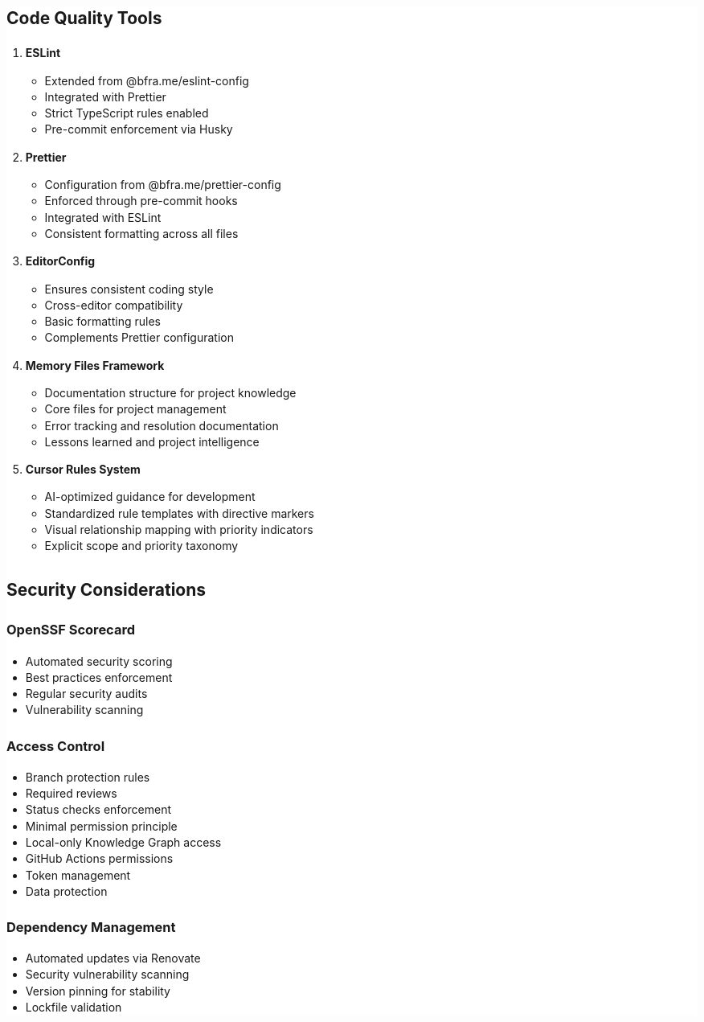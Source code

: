 ## Code Quality Tools
1. **ESLint**
   - Extended from @bfra.me/eslint-config
   - Integrated with Prettier
   - Strict TypeScript rules enabled
   - Pre-commit enforcement via Husky

2. **Prettier**
   - Configuration from @bfra.me/prettier-config
   - Enforced through pre-commit hooks
   - Integrated with ESLint
   - Consistent formatting across all files

3. **EditorConfig**
   - Ensures consistent coding style
   - Cross-editor compatibility
   - Basic formatting rules
   - Complements Prettier configuration

4. **Memory Files Framework**
   - Documentation structure for project knowledge
   - Core files for project management
   - Error tracking and resolution documentation
   - Lessons learned and project intelligence

5. **Cursor Rules System**
   - AI-optimized guidance for development
   - Standardized rule templates with directive markers
   - Visual relationship mapping with priority indicators
   - Explicit scope and priority taxonomy

## Security Considerations

### OpenSSF Scorecard
- Automated security scoring
- Best practices enforcement
- Regular security audits
- Vulnerability scanning

### Access Control
- Branch protection rules
- Required reviews
- Status checks enforcement
- Minimal permission principle
- Local-only Knowledge Graph access
- GitHub Actions permissions
- Token management
- Data protection

### Dependency Management
- Automated updates via Renovate
- Security vulnerability scanning
- Version pinning for stability
- Lockfile validation
